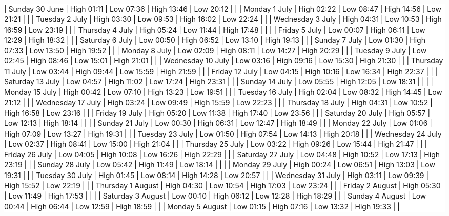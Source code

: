 | Sunday 30 June | High 01:11 | Low 07:36 | High 13:46 | Low 20:12 |  |
| Monday 1 July | High 02:22 | Low 08:47 | High 14:56 | Low 21:21 |  |
| Tuesday 2 July | High 03:30 | Low 09:53 | High 16:02 | Low 22:24 |  |
| Wednesday 3 July | High 04:31 | Low 10:53 | High 16:59 | Low 23:19 |  |
| Thursday 4 July | High 05:24 | Low 11:44 | High 17:48 |  |  |
| Friday 5 July | Low 00:07 | High 06:11 | Low 12:29 | High 18:32 |  |
| Saturday 6 July | Low 00:50 | High 06:52 | Low 13:10 | High 19:13 |  |
| Sunday 7 July | Low 01:30 | High 07:33 | Low 13:50 | High 19:52 |  |
| Monday 8 July | Low 02:09 | High 08:11 | Low 14:27 | High 20:29 |  |
| Tuesday 9 July | Low 02:45 | High 08:46 | Low 15:01 | High 21:01 |  |
| Wednesday 10 July | Low 03:16 | High 09:16 | Low 15:30 | High 21:30 |  |
| Thursday 11 July | Low 03:44 | High 09:44 | Low 15:59 | High 21:59 |  |
| Friday 12 July | Low 04:15 | High 10:16 | Low 16:34 | High 22:37 |  |
| Saturday 13 July | Low 04:57 | High 11:02 | Low 17:24 | High 23:31 |  |
| Sunday 14 July | Low 05:55 | High 12:05 | Low 18:31 |  |  |
| Monday 15 July | High 00:42 | Low 07:10 | High 13:23 | Low 19:51 |  |
| Tuesday 16 July | High 02:04 | Low 08:32 | High 14:45 | Low 21:12 |  |
| Wednesday 17 July | High 03:24 | Low 09:49 | High 15:59 | Low 22:23 |  |
| Thursday 18 July | High 04:31 | Low 10:52 | High 16:58 | Low 23:16 |  |
| Friday 19 July | High 05:20 | Low 11:38 | High 17:40 | Low 23:56 |  |
| Saturday 20 July | High 05:57 | Low 12:13 | High 18:14 |  |  |
| Sunday 21 July | Low 00:30 | High 06:31 | Low 12:47 | High 18:49 |  |
| Monday 22 July | Low 01:06 | High 07:09 | Low 13:27 | High 19:31 |  |
| Tuesday 23 July | Low 01:50 | High 07:54 | Low 14:13 | High 20:18 |  |
| Wednesday 24 July | Low 02:37 | High 08:41 | Low 15:00 | High 21:04 |  |
| Thursday 25 July | Low 03:22 | High 09:26 | Low 15:44 | High 21:47 |  |
| Friday 26 July | Low 04:05 | High 10:08 | Low 16:26 | High 22:29 |  |
| Saturday 27 July | Low 04:48 | High 10:52 | Low 17:13 | High 23:19 |  |
| Sunday 28 July | Low 05:42 | High 11:49 | Low 18:14 |  |  |
| Monday 29 July | High 00:24 | Low 06:51 | High 13:03 | Low 19:31 |  |
| Tuesday 30 July | High 01:45 | Low 08:14 | High 14:28 | Low 20:57 |  |
| Wednesday 31 July | High 03:11 | Low 09:39 | High 15:52 | Low 22:19 |  |
| Thursday 1 August | High 04:30 | Low 10:54 | High 17:03 | Low 23:24 |  |
| Friday 2 August | High 05:30 | Low 11:49 | High 17:53 |  |  |
| Saturday 3 August | Low 00:10 | High 06:12 | Low 12:28 | High 18:29 |  |
| Sunday 4 August | Low 00:44 | High 06:44 | Low 12:59 | High 18:59 |  |
| Monday 5 August | Low 01:15 | High 07:16 | Low 13:32 | High 19:33 |  |